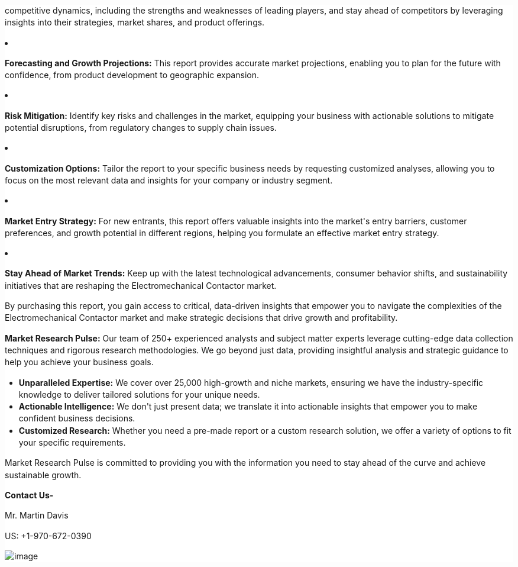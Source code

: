 competitive dynamics, including the strengths and weaknesses of leading players, and stay ahead of competitors by leveraging insights into their strategies, market shares, and product offerings.</p></li><li><p><strong>Forecasting and Growth Projections:</strong> This report provides accurate market projections, enabling you to plan for the future with confidence, from product development to geographic expansion.</p></li><li><p><strong>Risk Mitigation:</strong> Identify key risks and challenges in the market, equipping your business with actionable solutions to mitigate potential disruptions, from regulatory changes to supply chain issues.</p></li><li><p><strong>Customization Options:</strong> Tailor the report to your specific business needs by requesting customized analyses, allowing you to focus on the most relevant data and insights for your company or industry segment.</p></li><li><p><strong>Market Entry Strategy:</strong> For new entrants, this report offers valuable insights into the market's entry barriers, customer preferences, and growth potential in different regions, helping you formulate an effective market entry strategy.</p></li><li><p><strong>Stay Ahead of Market Trends:</strong> Keep up with the latest technological advancements, consumer behavior shifts, and sustainability initiatives that are reshaping the Electromechanical Contactor market.</p></li></ol><p>By purchasing this report, you gain access to critical, data-driven insights that empower you to navigate the complexities of the Electromechanical Contactor market and make strategic decisions that drive growth and profitability.</p><p><strong>Market Research Pulse:</strong>&nbsp;Our team of 250+ experienced analysts and subject matter experts leverage cutting-edge data collection techniques and rigorous research methodologies. We go beyond just data, providing insightful analysis and strategic guidance to help you achieve your business goals.</p><ul><li><strong>Unparalleled Expertise:</strong>&nbsp;We cover over 25,000 high-growth and niche markets, ensuring we have the industry-specific knowledge to deliver tailored solutions for your unique needs.</li><li><strong>Actionable Intelligence:</strong>&nbsp;We don't just present data; we translate it into actionable insights that empower you to make confident business decisions.</li><li><strong>Customized Research:</strong>&nbsp;Whether you need a pre-made report or a custom research solution, we offer a variety of options to fit your specific requirements.</li></ul><p>Market Research Pulse is committed to providing you with the information you need to stay ahead of the curve and achieve sustainable growth.</p><p><strong>Contact Us-</strong></p><p>Mr. Martin Davis</p><p>US: +1-970-672-0390</p>
![image](https://github.com/user-attachments/assets/ff35e4ae-c7ce-4d2f-bd46-38560f70937c)
